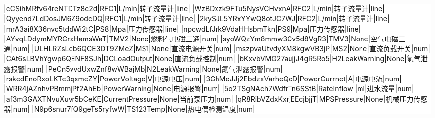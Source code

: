 |cCSihMRfv64reNTDTz8c2d|RFC1|L/min|转子流量计|line|
|WzBDxzk9FTu5NysVCHvxnA|RFC2|L/min|转子流量计|line|
|Qyyend7LdDosJM6Z9odcDQ|RFC1|L/min|转子流量计|line|
|2kySJL5YRxYYwQ8otJC7WJ|RFC2|L/min|转子流量计|line|
|mrA3ai8X36nvc5tddWi2tC|PS8|Mpa|压力传感器|line|
|npcwdLfJrk9VdaHHsbmTkn|PS9|Mpa|压力传感器|line|
|AYvqLDdymMYRCrxHamsWaT|TMV2|None|燃料气电磁三通|num|
|syoWQzYm8mmw3Cv5d8VgR3|TMV3|None|空气电磁三通|num|
|ULHLRZsLqb6QCE3DT9ZMeZ|MS1|None|直流电源开关|num|
|mszpvaUtvdyXM8kgwVB3jP|MS2|None|直流负载开关|num|
|CAt6sLBVhYgwp6QENF8SJh|DCLoadOutput|None|直流负载控制|num|
|bKxvbVMG27aujjJ4gR5Ro5|H2LeakWarning|None|氢气泄露报警|num|
|PeCn5vvdUxwZnf8wWBajMb|N2LeakWarning|None|氮气泄露报警|num|
|rskedEnoRxoLKTe3qxmeZY|PowerVoltage|V|电源电压|num|
|3GhMeJJj2EbdzxVarheQcD|PowerCurrnet|A|电源电流|num|
|WRR4jAZnhvPBmmjPf2AhEb|PowerWarning|None|电源报警|num|
|5o2TSgNAch7WdfrTn6SStB|RateInflow |ml|进水流量|num|
|af3m3GAXTNvuXuvr5bCeKE|CurrentPressure|None|当前泵压力|num|
|qR8RibVZdxKxrjEEcjbjjT|MPSPressure|None|机械压力传感器|num|
|N9p6snur7fQ9geTs5ryfwW|TS123Temp|None|热电偶检测温度|num|